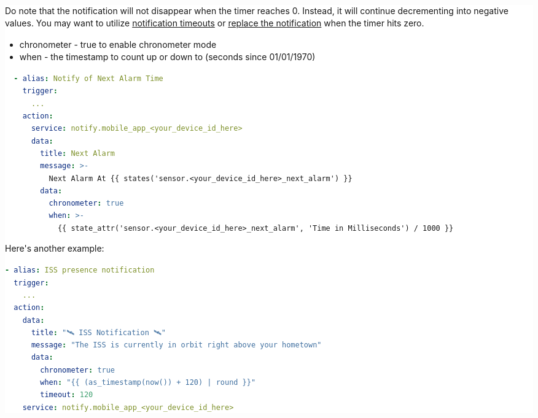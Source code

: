 Do note that the notification will not disappear when the timer reaches 0. Instead, it will continue decrementing into negative values.
You may want to utilize [notification timeouts](#notification-timeout) or [replace the notification](#replacing-notifications) when the timer hits zero.

- chronometer - true to enable chronometer mode
- when - the timestamp to count up or down to (seconds since 01/01/1970)
```yaml
  - alias: Notify of Next Alarm Time
    trigger:
      ...
    action:
      service: notify.mobile_app_<your_device_id_here>
      data:
        title: Next Alarm
        message: >-
          Next Alarm At {{ states('sensor.<your_device_id_here>_next_alarm') }}
        data:
          chronometer: true
          when: >-
            {{ state_attr('sensor.<your_device_id_here>_next_alarm', 'Time in Milliseconds') / 1000 }}
```

Here's another example:
```yaml
- alias: ISS presence notification
  trigger:
    ...
  action:
    data:
      title: "🛰 ISS Notification 🛰"
      message: "The ISS is currently in orbit right above your hometown"
      data:
        chronometer: true
        when: "{{ (as_timestamp(now()) + 120) | round }}"
        timeout: 120
    service: notify.mobile_app_<your_device_id_here>
```
